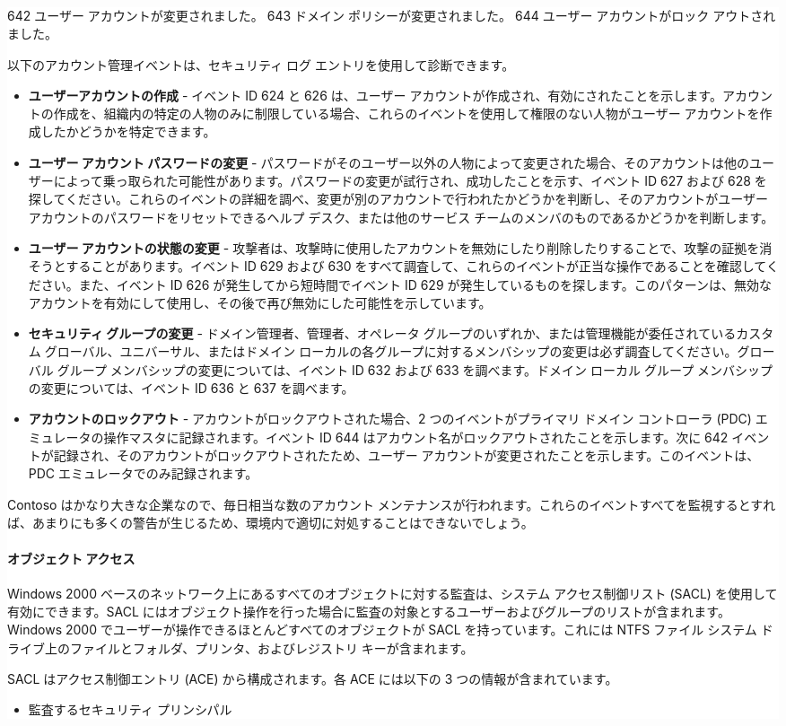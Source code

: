 </tr>
<tr class="even">
<td style="border:1px solid black;">642</td>
<td style="border:1px solid black;">ユーザー アカウントが変更されました。</td>
</tr>
<tr class="odd">
<td style="border:1px solid black;">643</td>
<td style="border:1px solid black;">ドメイン ポリシーが変更されました。</td>
</tr>
<tr class="even">
<td style="border:1px solid black;">644</td>
<td style="border:1px solid black;">ユーザー アカウントがロック アウトされました。</td>
</tr>
</tbody>
</table>

<p></p>

  
以下のアカウント管理イベントは、セキュリティ ログ エントリを使用して診断できます。
  
-   **ユーザーアカウントの作成** - イベント ID 624 と 626 は、ユーザー アカウントが作成され、有効にされたことを示します。アカウントの作成を、組織内の特定の人物のみに制限している場合、これらのイベントを使用して権限のない人物がユーザー アカウントを作成したかどうかを特定できます。
  

-   **ユーザー アカウント パスワードの変更** - パスワードがそのユーザー以外の人物によって変更された場合、そのアカウントは他のユーザーによって乗っ取られた可能性があります。パスワードの変更が試行され、成功したことを示す、イベント ID 627 および 628 を探してください。これらのイベントの詳細を調べ、変更が別のアカウントで行われたかどうかを判断し、そのアカウントがユーザー アカウントのパスワードをリセットできるヘルプ デスク、または他のサービス チームのメンバのものであるかどうかを判断します。
  

-   **ユーザー アカウントの状態の変更** - 攻撃者は、攻撃時に使用したアカウントを無効にしたり削除したりすることで、攻撃の証拠を消そうとすることがあります。イベント ID 629 および 630 をすべて調査して、これらのイベントが正当な操作であることを確認してください。また、イベント ID 626 が発生してから短時間でイベント ID 629 が発生しているものを探します。このパターンは、無効なアカウントを有効にして使用し、その後で再び無効にした可能性を示しています。
  

-   **セキュリティ グループの変更** - ドメイン管理者、管理者、オペレータ グループのいずれか、または管理機能が委任されているカスタム グローバル、ユニバーサル、またはドメイン ローカルの各グループに対するメンバシップの変更は必ず調査してください。グローバル グループ メンバシップの変更については、イベント ID 632 および 633 を調べます。ドメイン ローカル グループ メンバシップの変更については、イベント ID 636 と 637 を調べます。
  

-   **アカウントのロックアウト** - アカウントがロックアウトされた場合、2 つのイベントがプライマリ ドメイン コントローラ (PDC) エミュレータの操作マスタに記録されます。イベント ID 644 はアカウント名がロックアウトされたことを示します。次に 642 イベントが記録され、そのアカウントがロックアウトされたため、ユーザー アカウントが変更されたことを示します。このイベントは、PDC エミュレータでのみ記録されます。
  

  
Contoso はかなり大きな企業なので、毎日相当な数のアカウント メンテナンスが行われます。これらのイベントすべてを監視するとすれば、あまりにも多くの警告が生じるため、環境内で適切に対処することはできないでしょう。
  
#### オブジェクト アクセス
  
Windows 2000 ベースのネットワーク上にあるすべてのオブジェクトに対する監査は、システム アクセス制御リスト (SACL) を使用して有効にできます。SACL にはオブジェクト操作を行った場合に監査の対象とするユーザーおよびグループのリストが含まれます。Windows 2000 でユーザーが操作できるほとんどすべてのオブジェクトが SACL を持っています。これには NTFS ファイル システム ドライブ上のファイルとフォルダ、プリンタ、およびレジストリ キーが含まれます。
  
SACL はアクセス制御エントリ (ACE) から構成されます。各 ACE には以下の 3 つの情報が含まれています。
  
-   監査するセキュリティ プリンシパル
  
